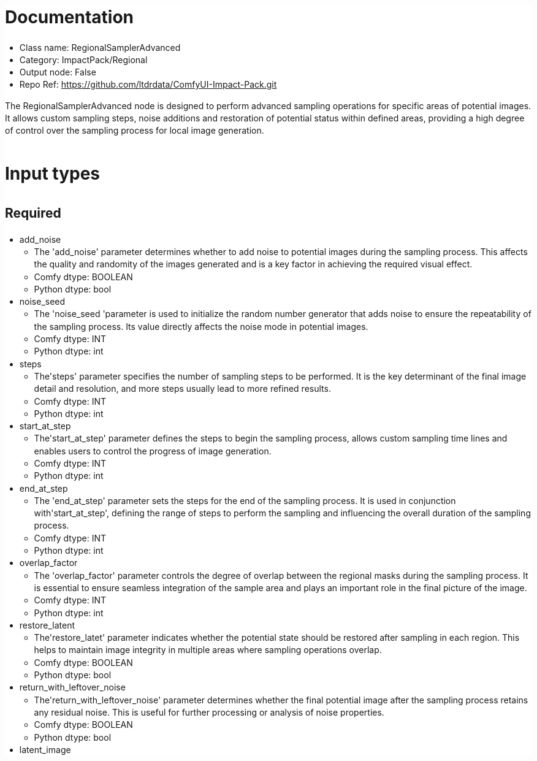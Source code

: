 # Documentation
- Class name: RegionalSamplerAdvanced
- Category: ImpactPack/Regional
- Output node: False
- Repo Ref: https://github.com/ltdrdata/ComfyUI-Impact-Pack.git

The RegionalSamplerAdvanced node is designed to perform advanced sampling operations for specific areas of potential images. It allows custom sampling steps, noise additions and restoration of potential status within defined areas, providing a high degree of control over the sampling process for local image generation.

# Input types
## Required
- add_noise
    - The 'add_noise' parameter determines whether to add noise to potential images during the sampling process. This affects the quality and randomity of the images generated and is a key factor in achieving the required visual effect.
    - Comfy dtype: BOOLEAN
    - Python dtype: bool
- noise_seed
    - The 'noise_seed 'parameter is used to initialize the random number generator that adds noise to ensure the repeatability of the sampling process. Its value directly affects the noise mode in potential images.
    - Comfy dtype: INT
    - Python dtype: int
- steps
    - The'steps' parameter specifies the number of sampling steps to be performed. It is the key determinant of the final image detail and resolution, and more steps usually lead to more refined results.
    - Comfy dtype: INT
    - Python dtype: int
- start_at_step
    - The'start_at_step' parameter defines the steps to begin the sampling process, allows custom sampling time lines and enables users to control the progress of image generation.
    - Comfy dtype: INT
    - Python dtype: int
- end_at_step
    - The 'end_at_step' parameter sets the steps for the end of the sampling process. It is used in conjunction with'start_at_step', defining the range of steps to perform the sampling and influencing the overall duration of the sampling process.
    - Comfy dtype: INT
    - Python dtype: int
- overlap_factor
    - The 'overlap_factor' parameter controls the degree of overlap between the regional masks during the sampling process. It is essential to ensure seamless integration of the sample area and plays an important role in the final picture of the image.
    - Comfy dtype: INT
    - Python dtype: int
- restore_latent
    - The'restore_latet' parameter indicates whether the potential state should be restored after sampling in each region. This helps to maintain image integrity in multiple areas where sampling operations overlap.
    - Comfy dtype: BOOLEAN
    - Python dtype: bool
- return_with_leftover_noise
    - The'return_with_leftover_noise' parameter determines whether the final potential image after the sampling process retains any residual noise. This is useful for further processing or analysis of noise properties.
    - Comfy dtype: BOOLEAN
    - Python dtype: bool
- latent_image